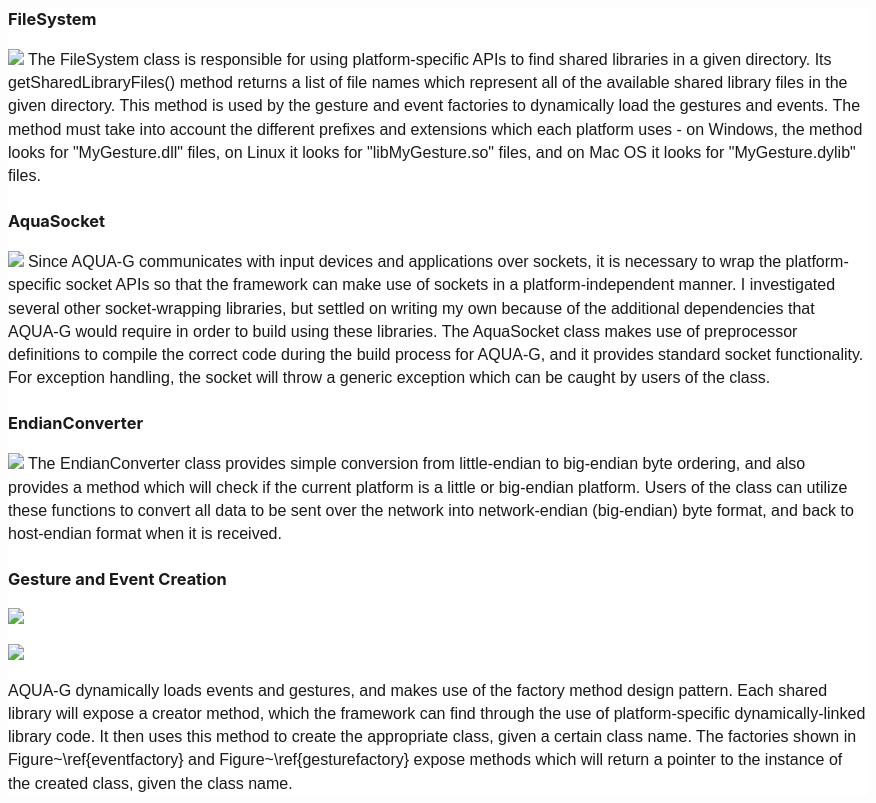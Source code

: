 <h3>FileSystem</h3>
<img src='http://www.vrac.iastate.edu/~jroltgen/aquagpics/modules/Filesystem.png' height='200'></img>

<font face='arial' size='3'>
The FileSystem class is responsible for using platform-specific APIs to find shared libraries in a given directory.  Its getSharedLibraryFiles() method returns a list of file names which represent all of the available shared library files in the given directory.  This method is used by the gesture and event factories to dynamically load the gestures and events.  The method must take into account the different prefixes and extensions which each platform uses - on Windows, the method looks for "MyGesture.dll" files, on Linux it looks for "libMyGesture.so" files, and on Mac OS it looks for "MyGesture.dylib" files.<br>
</font>

<h3>AquaSocket</h3>
<img src='http://www.vrac.iastate.edu/~jroltgen/aquagpics/modules/AquaSocket.png' height='200'></img>

<font face='arial' size='3'>
Since AQUA-G communicates with input devices and applications over sockets, it is necessary to wrap the platform-specific socket APIs so that the framework can make use of sockets in a platform-independent manner.  I investigated several other socket-wrapping libraries, but settled on writing my own because of the additional dependencies that AQUA-G would require in order to build using these libraries.  The AquaSocket class makes use of preprocessor definitions to compile the correct code during the build process for AQUA-G, and it provides standard socket functionality.  For exception handling, the socket will throw a generic exception which can be caught by users of the class.<br>
</font>


<h3>EndianConverter</h3>
<img src='http://www.vrac.iastate.edu/~jroltgen/aquagpics/modules/EndianConverter.png' height='200'></img>

<font face='arial' size='3'>
The EndianConverter class provides simple conversion from little-endian to big-endian byte ordering, and also provides a method which will check if the current platform is a little or big-endian platform.  Users of the class can utilize these functions to convert all data to be sent over the network into network-endian (big-endian) byte format, and back to host-endian format when it is received.<br>
</font>

<h3>Gesture and Event Creation</h3>
<img src='http://www.vrac.iastate.edu/~jroltgen/aquagpics/modules/GestureFactory.png' height='200'></img>

<img src='http://www.vrac.iastate.edu/~jroltgen/aquagpics/modules/EventFactory.png' height='200'></img>

<font face='arial' size='3'>
AQUA-G dynamically loads events and gestures, and makes use of the factory method design pattern.  Each shared library will expose a creator method, which the framework can find through the use of platform-specific dynamically-linked library code.  It then uses this method to create the appropriate class, given a certain class name.  The factories shown in Figure~\ref{eventfactory} and Figure~\ref{gesturefactory} expose methods which will return a pointer to the instance of the created class, given the class name.<br>
</font>